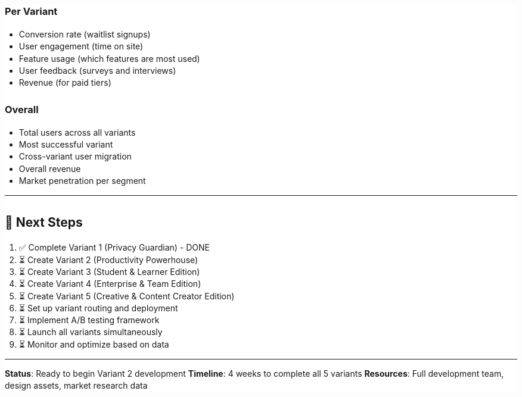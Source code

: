 ### Per Variant
- Conversion rate (waitlist signups)
- User engagement (time on site)
- Feature usage (which features are most used)
- User feedback (surveys and interviews)
- Revenue (for paid tiers)

### Overall
- Total users across all variants
- Most successful variant
- Cross-variant user migration
- Overall revenue
- Market penetration per segment

---

## 🎯 Next Steps

1. ✅ Complete Variant 1 (Privacy Guardian) - DONE
2. ⏳ Create Variant 2 (Productivity Powerhouse)
3. ⏳ Create Variant 3 (Student & Learner Edition)
4. ⏳ Create Variant 4 (Enterprise & Team Edition)
5. ⏳ Create Variant 5 (Creative & Content Creator Edition)
6. ⏳ Set up variant routing and deployment
7. ⏳ Implement A/B testing framework
8. ⏳ Launch all variants simultaneously
9. ⏳ Monitor and optimize based on data

---

**Status**: Ready to begin Variant 2 development
**Timeline**: 4 weeks to complete all 5 variants
**Resources**: Full development team, design assets, market research data
